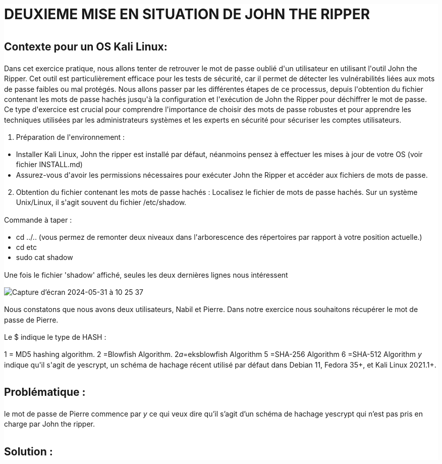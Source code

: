 # DEUXIEME MISE EN SITUATION DE JOHN THE RIPPER 

## Contexte pour un OS Kali Linux:

Dans cet exercice pratique, nous allons tenter de retrouver le mot de passe oublié d'un utilisateur en utilisant l'outil John the Ripper. Cet outil est particulièrement efficace pour les tests de sécurité, car il permet de détecter les vulnérabilités liées aux mots de passe faibles ou mal protégés. Nous allons passer par les différentes étapes de ce processus, depuis l'obtention du fichier contenant les mots de passe hachés jusqu'à la configuration et l'exécution de John the Ripper pour déchiffrer le mot de passe. Ce type d'exercice est crucial pour comprendre l'importance de choisir des mots de passe robustes et pour apprendre les techniques utilisées par les administrateurs systèmes et les experts en sécurité pour sécuriser les comptes utilisateurs.

1. Préparation de l'environnement :
- Installer Kali Linux, John the ripper est installé par défaut, néanmoins pensez à effectuer les mises à jour de votre OS (voir fichier INSTALL.md)
- Assurez-vous d'avoir les permissions nécessaires pour exécuter John the Ripper et accéder aux fichiers de mots de passe.

2. Obtention du fichier contenant les mots de passe hachés :
Localisez le fichier de mots de passe hachés. Sur un système Unix/Linux, il s'agit souvent du fichier /etc/shadow.

Commande à taper :
- cd ../.. (vous permez de remonter deux niveaux dans l'arborescence des répertoires par rapport à votre position actuelle.)
- cd etc
- sudo cat shadow

Une fois le fichier 'shadow' affiché, seules les deux dernières lignes nous intéressent

![Capture d’écran 2024-05-31 à 10 25 37](https://github.com/Salemnabil44/Projet1-Johntheripper/assets/161028838/37205721-ae4f-4aa2-ae90-844fa7a5bd58)

Nous constatons que nous avons deux utilisateurs, Nabil et Pierre. Dans notre exercice nous souhaitons récupérer le mot de passe de Pierre. 

Le $ indique le type de HASH :

$1$ = MD5 hashing algorithm.
$2$ =Blowfish Algorithm.
$2a$=eksblowfish Algorithm
$5$ =SHA-256 Algorithm
$6$ =SHA-512 Algorithm
$y$ indique qu'il s'agit de yescrypt, un schéma de hachage récent utilisé par défaut dans Debian 11, Fedora 35+, et Kali Linux 2021.1+.

## Problématique : 

le mot de passe de Pierre commence par $y$ ce qui veux dire qu’il s’agit d’un schéma de hachage yescrypt qui n’est pas pris en charge par John the ripper. 

## Solution :
